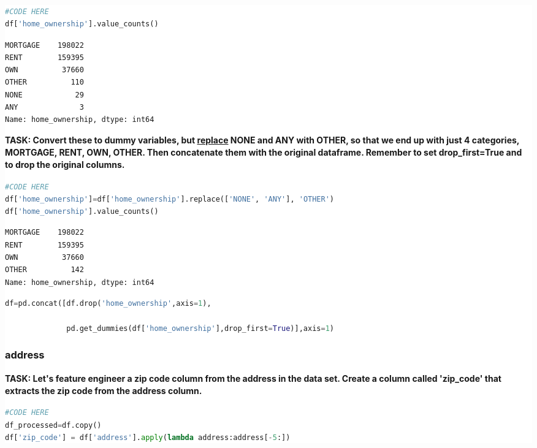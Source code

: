 
```python
#CODE HERE
df['home_ownership'].value_counts()
```




    MORTGAGE    198022
    RENT        159395
    OWN          37660
    OTHER          110
    NONE            29
    ANY              3
    Name: home_ownership, dtype: int64




```python

```

**TASK: Convert these to dummy variables, but [replace](https://pandas.pydata.org/pandas-docs/stable/reference/api/pandas.DataFrame.replace.html) NONE and ANY with OTHER, so that we end up with just 4 categories, MORTGAGE, RENT, OWN, OTHER. Then concatenate them with the original dataframe. Remember to set drop_first=True and to drop the original columns.**


```python
#CODE HERE
df['home_ownership']=df['home_ownership'].replace(['NONE', 'ANY'], 'OTHER')
df['home_ownership'].value_counts()
```




    MORTGAGE    198022
    RENT        159395
    OWN          37660
    OTHER          142
    Name: home_ownership, dtype: int64




```python
df=pd.concat([df.drop('home_ownership',axis=1),
              
              pd.get_dummies(df['home_ownership'],drop_first=True)],axis=1)
```

### address
**TASK: Let's feature engineer a zip code column from the address in the data set. Create a column called 'zip_code' that extracts the zip code from the address column.**


```python
#CODE HERE
df_processed=df.copy()
df['zip_code'] = df['address'].apply(lambda address:address[-5:])
```
